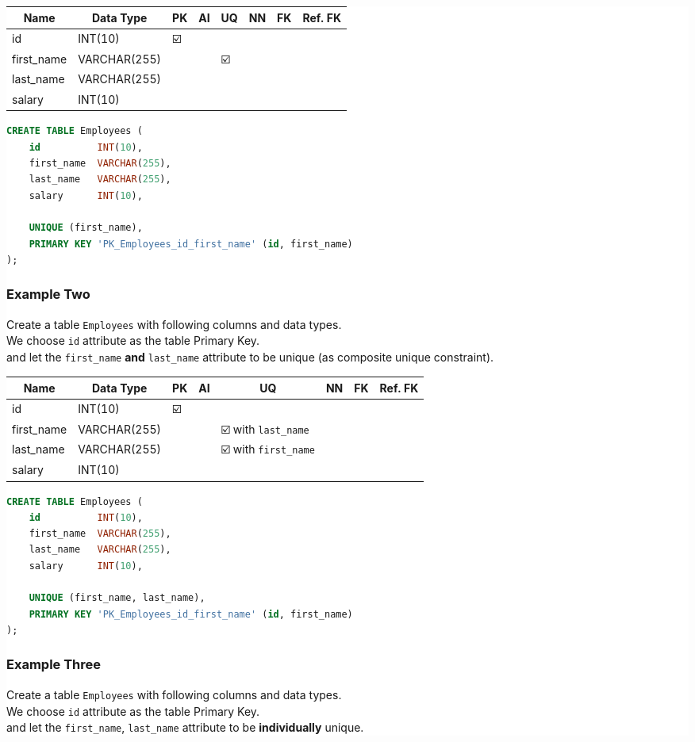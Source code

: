 | Name       | Data Type    | PK                      | AI  | UQ                      | NN  | FK  | Ref. FK |
| ---------- | ------------ | ----------------------- | --- | ----------------------- | --- | --- | ------- |
| id         | INT(10)      | :ballot_box_with_check: |
| first_name | VARCHAR(255) |                         |     | :ballot_box_with_check: |
| last_name  | VARCHAR(255) |
| salary     | INT(10)      |

``` sql
CREATE TABLE Employees (
    id          INT(10),
    first_name  VARCHAR(255),
    last_name   VARCHAR(255),
    salary      INT(10),

    UNIQUE (first_name),
    PRIMARY KEY 'PK_Employees_id_first_name' (id, first_name)
);
```

### Example Two
Create a table `Employees` with following columns and data types.<br>
We choose `id` attribute as the table Primary Key.<br>
and let the `first_name` **and** `last_name` attribute to be unique (as composite unique constraint).

| Name       | Data Type    | PK                      | AI  | UQ                                        | NN  | FK  | Ref. FK |
| ---------- | ------------ | ----------------------- | --- | ----------------------------------------- | --- | --- | ------- |
| id         | INT(10)      | :ballot_box_with_check: |
| first_name | VARCHAR(255) |                         |     | :ballot_box_with_check: with `last_name`  |
| last_name  | VARCHAR(255) |                         |     | :ballot_box_with_check: with `first_name` |
| salary     | INT(10)      |

``` sql
CREATE TABLE Employees (
    id          INT(10),
    first_name  VARCHAR(255),
    last_name   VARCHAR(255),
    salary      INT(10),

    UNIQUE (first_name, last_name),
    PRIMARY KEY 'PK_Employees_id_first_name' (id, first_name)
);
```

### Example Three
Create a table `Employees` with following columns and data types.<br>
We choose `id` attribute as the table Primary Key.<br>
and let the `first_name`, `last_name` attribute to be **individually** unique.

